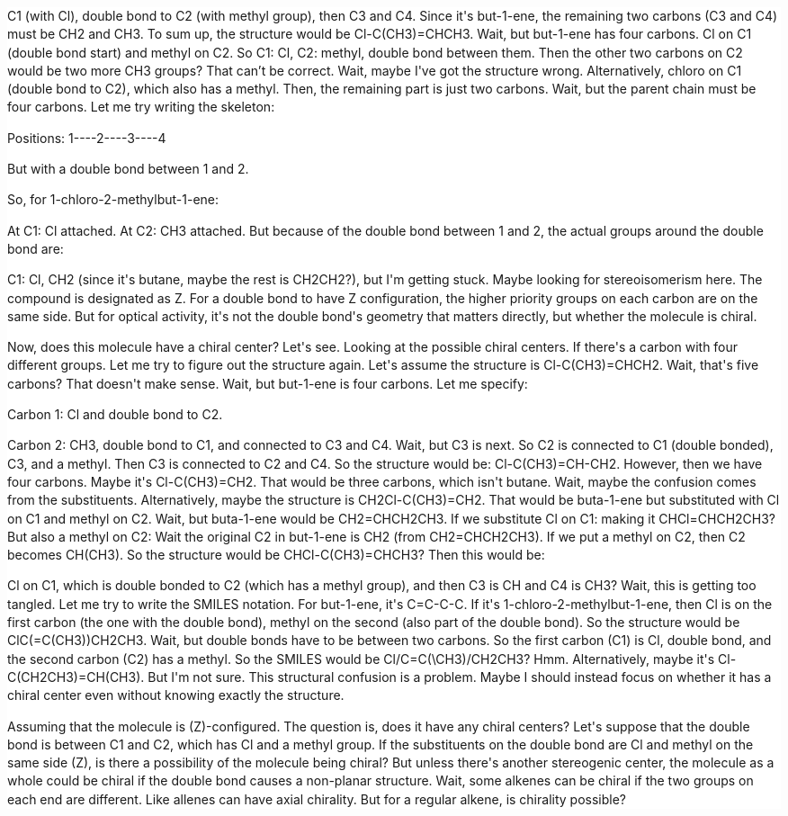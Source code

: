C1 (with Cl), double bond to C2 (with methyl group), then C3 and C4. Since it's but-1-ene, the remaining two carbons (C3 and C4) must be CH2 and CH3. To sum up, the structure would be Cl-C(CH3)=CHCH3. Wait, but but-1-ene has four carbons. Cl on C1 (double bond start) and methyl on C2. So C1: Cl, C2: methyl, double bond between them. Then the other two carbons on C2 would be two more CH3 groups? That can’t be correct. Wait, maybe I've got the structure wrong. Alternatively, chloro on C1 (double bond to C2), which also has a methyl. Then, the remaining part is just two carbons. Wait, but the parent chain must be four carbons. Let me try writing the skeleton:

Positions: 1----2----3----4

But with a double bond between 1 and 2.

So, for 1-chloro-2-methylbut-1-ene:

At C1: Cl attached.
At C2: CH3 attached.
But because of the double bond between 1 and 2, the actual groups around the double bond are:

C1: Cl, CH2 (since it's butane, maybe the rest is CH2CH2?), but I'm getting stuck. Maybe looking for stereoisomerism here. The compound is designated as Z. For a double bond to have Z configuration, the higher priority groups on each carbon are on the same side. But for optical activity, it's not the double bond's geometry that matters directly, but whether the molecule is chiral. 

Now, does this molecule have a chiral center? Let's see. Looking at the possible chiral centers. If there's a carbon with four different groups. Let me try to figure out the structure again. Let's assume the structure is Cl-C(CH3)=CHCH2. Wait, that's five carbons? That doesn't make sense. Wait, but but-1-ene is four carbons. Let me specify:

Carbon 1: Cl and double bond to C2.

Carbon 2: CH3, double bond to C1, and connected to C3 and C4. Wait, but C3 is next. So C2 is connected to C1 (double bonded), C3, and a methyl. Then C3 is connected to C2 and C4. So the structure would be: Cl-C(CH3)=CH-CH2. However, then we have four carbons. Maybe it's Cl-C(CH3)=CH2. That would be three carbons, which isn't butane. Wait, maybe the confusion comes from the substituents. Alternatively, maybe the structure is CH2Cl-C(CH3)=CH2. That would be buta-1-ene but substituted with Cl on C1 and methyl on C2. Wait, but buta-1-ene would be CH2=CHCH2CH3. If we substitute Cl on C1: making it CHCl=CHCH2CH3? But also a methyl on C2: Wait the original C2 in but-1-ene is CH2 (from CH2=CHCH2CH3). If we put a methyl on C2, then C2 becomes CH(CH3). So the structure would be CHCl-C(CH3)=CHCH3? Then this would be:

Cl on C1, which is double bonded to C2 (which has a methyl group), and then C3 is CH and C4 is CH3? Wait, this is getting too tangled. Let me try to write the SMILES notation. For but-1-ene, it's C=C-C-C. If it's 1-chloro-2-methylbut-1-ene, then Cl is on the first carbon (the one with the double bond), methyl on the second (also part of the double bond). So the structure would be ClC(=C(CH3))CH2CH3. Wait, but double bonds have to be between two carbons. So the first carbon (C1) is Cl, double bond, and the second carbon (C2) has a methyl. So the SMILES would be Cl/C=C(\CH3)/CH2CH3? Hmm. Alternatively, maybe it's Cl-C(CH2CH3)=CH(CH3). But I'm not sure. This structural confusion is a problem. Maybe I should instead focus on whether it has a chiral center even without knowing exactly the structure.

Assuming that the molecule is (Z)-configured. The question is, does it have any chiral centers? Let's suppose that the double bond is between C1 and C2, which has Cl and a methyl group. If the substituents on the double bond are Cl and methyl on the same side (Z), is there a possibility of the molecule being chiral? But unless there's another stereogenic center, the molecule as a whole could be chiral if the double bond causes a non-planar structure. Wait, some alkenes can be chiral if the two groups on each end are different. Like allenes can have axial chirality. But for a regular alkene, is chirality possible?
